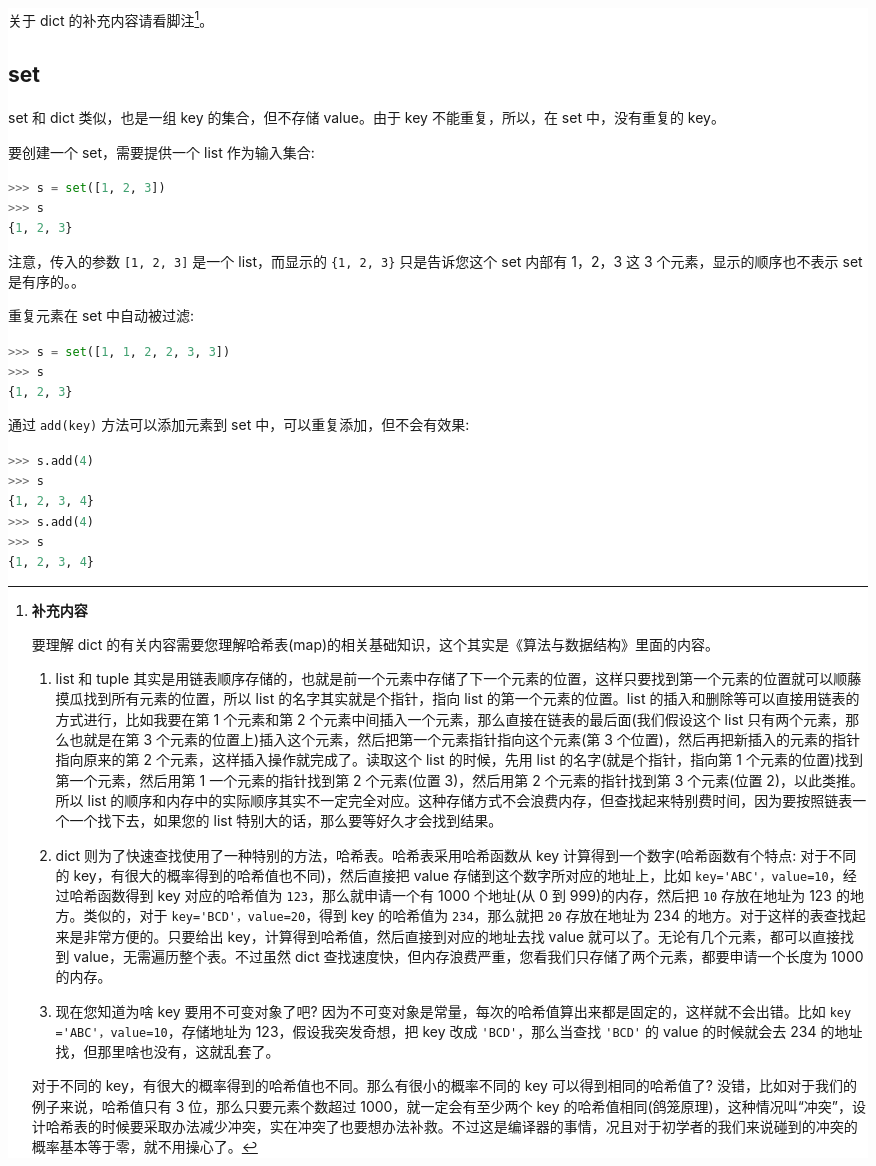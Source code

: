 关于 dict 的补充内容请看脚注[^dict]。

[^dict]: **补充内容**

    要理解 dict 的有关内容需要您理解哈希表(map)的相关基础知识，这个其实是《算法与数据结构》里面的内容。

    1. list 和 tuple 其实是用链表顺序存储的，也就是前一个元素中存储了下一个元素的位置，这样只要找到第一个元素的位置就可以顺藤摸瓜找到所有元素的位置，所以 list 的名字其实就是个指针，指向 list 的第一个元素的位置。list 的插入和删除等可以直接用链表的方式进行，比如我要在第 1 个元素和第 2 个元素中间插入一个元素，那么直接在链表的最后面(我们假设这个 list 只有两个元素，那么也就是在第 3 个元素的位置上)插入这个元素，然后把第一个元素指针指向这个元素(第 3 个位置)，然后再把新插入的元素的指针指向原来的第 2 个元素，这样插入操作就完成了。读取这个 list 的时候，先用 list 的名字(就是个指针，指向第 1 个元素的位置)找到第一个元素，然后用第 1 一个元素的指针找到第 2 个元素(位置 3)，然后用第 2 个元素的指针找到第 3 个元素(位置 2)，以此类推。所以 list 的顺序和内存中的实际顺序其实不一定完全对应。这种存储方式不会浪费内存，但查找起来特别费时间，因为要按照链表一个一个找下去，如果您的 list 特别大的话，那么要等好久才会找到结果。

    2. dict 则为了快速查找使用了一种特别的方法，哈希表。哈希表采用哈希函数从 key 计算得到一个数字(哈希函数有个特点: 对于不同的 key，有很大的概率得到的哈希值也不同)，然后直接把 value 存储到这个数字所对应的地址上，比如 `key='ABC'，value=10`，经过哈希函数得到 key 对应的哈希值为 `123`，那么就申请一个有 1000 个地址(从 0 到 999)的内存，然后把 `10` 存放在地址为 123 的地方。类似的，对于 `key='BCD'，value=20`，得到 key 的哈希值为 `234`，那么就把 `20` 存放在地址为 234 的地方。对于这样的表查找起来是非常方便的。只要给出 key，计算得到哈希值，然后直接到对应的地址去找 value 就可以了。无论有几个元素，都可以直接找到 value，无需遍历整个表。不过虽然 dict 查找速度快，但内存浪费严重，您看我们只存储了两个元素，都要申请一个长度为 1000 的内存。

    3. 现在您知道为啥 key 要用不可变对象了吧? 因为不可变对象是常量，每次的哈希值算出来都是固定的，这样就不会出错。比如 `key='ABC'，value=10`，存储地址为 123，假设我突发奇想，把 key 改成 `'BCD'`，那么当查找 `'BCD'` 的 value 的时候就会去 234 的地址找，但那里啥也没有，这就乱套了。

    对于不同的 key，有很大的概率得到的哈希值也不同。那么有很小的概率不同的 key 可以得到相同的哈希值了? 没错，比如对于我们的例子来说，哈希值只有 3 位，那么只要元素个数超过 1000，就一定会有至少两个 key 的哈希值相同(鸽笼原理)，这种情况叫“冲突”，设计哈希表的时候要采取办法减少冲突，实在冲突了也要想办法补救。不过这是编译器的事情，况且对于初学者的我们来说碰到的冲突的概率基本等于零，就不用操心了。

## set

set 和 dict 类似，也是一组 key 的集合，但不存储 value。由于 key 不能重复，所以，在 set 中，没有重复的 key。

要创建一个 set，需要提供一个 list 作为输入集合:

```py
>>> s = set([1, 2, 3])
>>> s
{1, 2, 3}
```

注意，传入的参数 `[1, 2, 3]` 是一个 list，而显示的 `{1, 2, 3}` 只是告诉您这个 set 内部有 1，2，3 这 3 个元素，显示的顺序也不表示 set 是有序的。。

重复元素在 set 中自动被过滤:

```py
>>> s = set([1, 1, 2, 2, 3, 3])
>>> s
{1, 2, 3}
```

通过 `add(key)` 方法可以添加元素到 set 中，可以重复添加，但不会有效果:

```py
>>> s.add(4)
>>> s
{1, 2, 3, 4}
>>> s.add(4)
>>> s
{1, 2, 3, 4}
```
